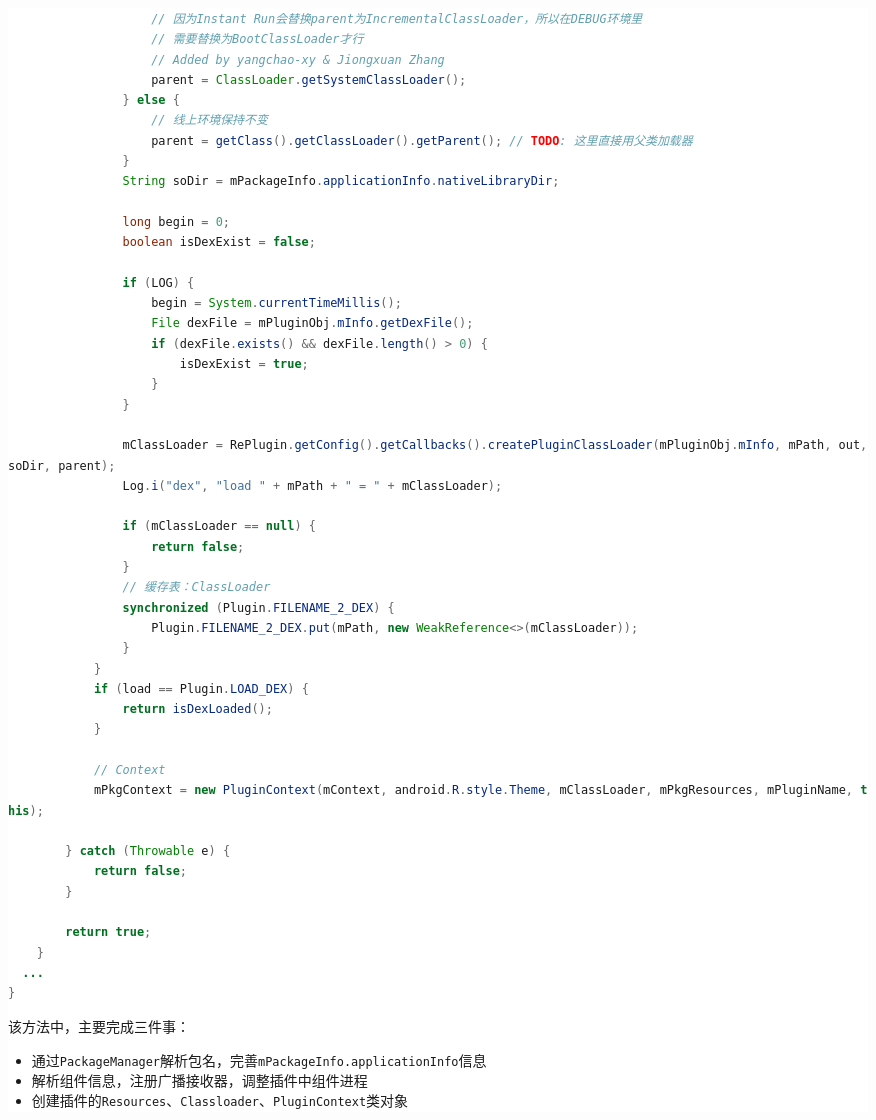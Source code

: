 ```java
                    // 因为Instant Run会替换parent为IncrementalClassLoader，所以在DEBUG环境里
                    // 需要替换为BootClassLoader才行
                    // Added by yangchao-xy & Jiongxuan Zhang
                    parent = ClassLoader.getSystemClassLoader();
                } else {
                    // 线上环境保持不变
                    parent = getClass().getClassLoader().getParent(); // TODO: 这里直接用父类加载器
                }
                String soDir = mPackageInfo.applicationInfo.nativeLibraryDir;

                long begin = 0;
                boolean isDexExist = false;

                if (LOG) {
                    begin = System.currentTimeMillis();
                    File dexFile = mPluginObj.mInfo.getDexFile();
                    if (dexFile.exists() && dexFile.length() > 0) {
                        isDexExist = true;
                    }
                }

                mClassLoader = RePlugin.getConfig().getCallbacks().createPluginClassLoader(mPluginObj.mInfo, mPath, out, soDir, parent);
                Log.i("dex", "load " + mPath + " = " + mClassLoader);

                if (mClassLoader == null) {
                    return false;
                }
                // 缓存表：ClassLoader
                synchronized (Plugin.FILENAME_2_DEX) {
                    Plugin.FILENAME_2_DEX.put(mPath, new WeakReference<>(mClassLoader));
                }
            }
            if (load == Plugin.LOAD_DEX) {
                return isDexLoaded();
            }

            // Context
            mPkgContext = new PluginContext(mContext, android.R.style.Theme, mClassLoader, mPkgResources, mPluginName, this);

        } catch (Throwable e) {
            return false;
        }

        return true;
    }
  ...
}
```
该方法中，主要完成三件事：
* 通过`PackageManager`解析包名，完善`mPackageInfo.applicationInfo`信息
* 解析组件信息，注册广播接收器，调整插件中组件进程
* 创建插件的`Resources`、`Classloader`、`PluginContext`类对象
